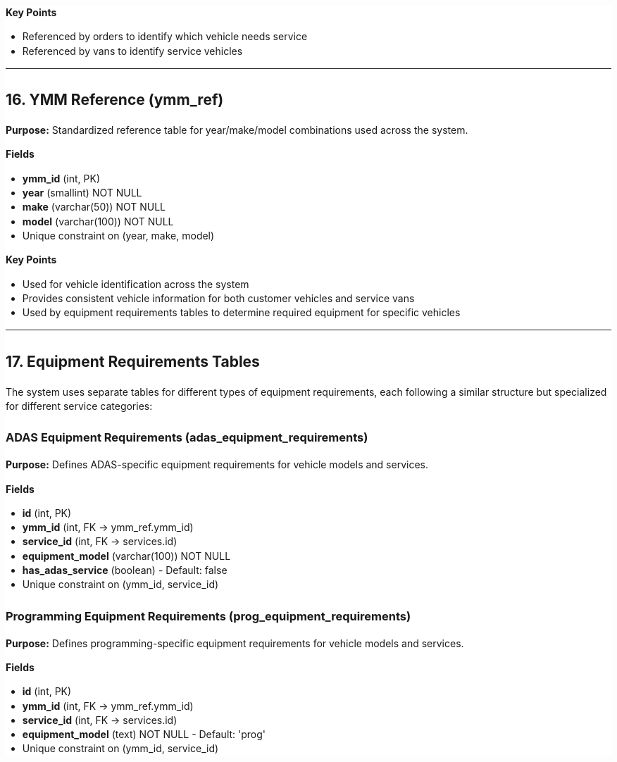 **Key Points**

- Referenced by orders to identify which vehicle needs service
- Referenced by vans to identify service vehicles

---

## 16. YMM Reference (ymm_ref)

**Purpose:** Standardized reference table for year/make/model combinations used across the system.

**Fields**
- **ymm_id** (int, PK)
- **year** (smallint) NOT NULL
- **make** (varchar(50)) NOT NULL
- **model** (varchar(100)) NOT NULL
- Unique constraint on (year, make, model)

**Key Points**
- Used for vehicle identification across the system
- Provides consistent vehicle information for both customer vehicles and service vans
- Used by equipment requirements tables to determine required equipment for specific vehicles

---

## 17. Equipment Requirements Tables

The system uses separate tables for different types of equipment requirements, each following a similar structure but specialized for different service categories:

### ADAS Equipment Requirements (adas_equipment_requirements)

**Purpose:** Defines ADAS-specific equipment requirements for vehicle models and services.

**Fields**
- **id** (int, PK)
- **ymm_id** (int, FK → ymm_ref.ymm_id)
- **service_id** (int, FK → services.id)
- **equipment_model** (varchar(100)) NOT NULL
- **has_adas_service** (boolean) - Default: false
- Unique constraint on (ymm_id, service_id)

### Programming Equipment Requirements (prog_equipment_requirements)

**Purpose:** Defines programming-specific equipment requirements for vehicle models and services.

**Fields**
- **id** (int, PK)
- **ymm_id** (int, FK → ymm_ref.ymm_id)
- **service_id** (int, FK → services.id)
- **equipment_model** (text) NOT NULL - Default: 'prog'
- Unique constraint on (ymm_id, service_id)
